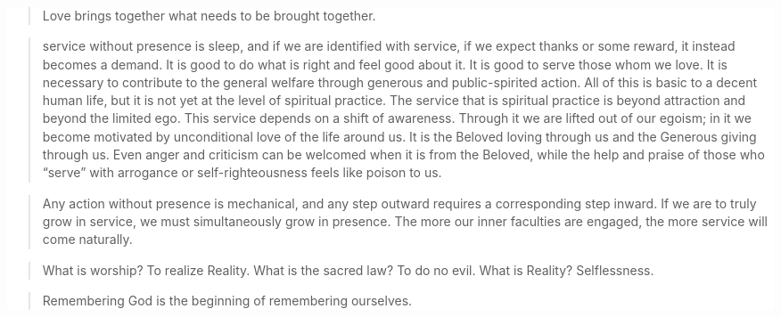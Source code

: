 > Love brings together what needs to be brought together.

> service without presence is sleep, and if we are identified with service, if we expect thanks or some reward, it instead becomes a demand. It is good to do what is right and feel good about it. It is good to serve those whom we love. It is necessary to contribute to the general welfare through generous and public-spirited action. All of this is basic to a decent human life, but it is not yet at the level of spiritual practice. The service that is spiritual practice is beyond attraction and beyond the limited ego. This service depends on a shift of awareness. Through it we are lifted out of our egoism; in it we become motivated by unconditional love of the life around us. It is the Beloved loving through us and the Generous giving through us. Even anger and criticism can be welcomed when it is from the Beloved, while the help and praise of those who “serve” with arrogance or self-righteousness feels like poison to us.

> Any action without presence is mechanical, and any step outward requires a corresponding step inward. If we are to truly grow in service, we must simultaneously grow in presence. The more our inner faculties are engaged, the more service will come naturally.

> What is worship? To realize Reality. What is the sacred law? To do no evil. What is Reality? Selflessness.

> Remembering God is the beginning of remembering ourselves.

